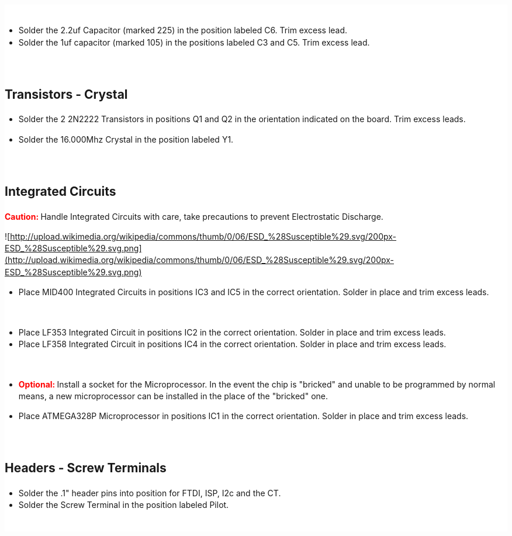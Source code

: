 ![![](http://cdn.shopify.com/s/files/1/0249/6207/products/IMG_8969_medium.jpg)](http://cdn.shopify.com/s/files/1/0249/6207/products/IMG_8969_1024x1024.jpg)

  * Solder the 2.2uf Capacitor (marked 225) in the position labeled C6. Trim excess lead.
  * Solder the 1uf capacitor (marked 105) in the positions labeled C3 and C5. Trim excess lead.

![![](http://cdn.shopify.com/s/files/1/0249/6207/products/IMG_8970_medium.jpg)](http://cdn.shopify.com/s/files/1/0249/6207/products/IMG_8970_1024x1024.jpg)


## Transistors - Crystal ##

  * Solder the 2 2N2222 Transistors in positions Q1 and Q2 in the orientation indicated on the board. Trim excess leads.

  * Solder the 16.000Mhz Crystal in the position labeled Y1.

![![](http://cdn.shopify.com/s/files/1/0249/6207/products/IMG_8971_medium.jpg)](http://cdn.shopify.com/s/files/1/0249/6207/products/IMG_8971_1024x1024.jpg)

## Integrated Circuits ##
<b><font color='red'>Caution: </font></b> Handle Integrated Circuits with care, take precautions to prevent Electrostatic Discharge.

![http://upload.wikimedia.org/wikipedia/commons/thumb/0/06/ESD_%28Susceptible%29.svg/200px-ESD_%28Susceptible%29.svg.png](http://upload.wikimedia.org/wikipedia/commons/thumb/0/06/ESD_%28Susceptible%29.svg/200px-ESD_%28Susceptible%29.svg.png)

  * Place MID400 Integrated Circuits in positions IC3 and IC5 in the correct orientation. Solder in place and trim excess leads.

![![](http://cdn.shopify.com/s/files/1/0249/6207/products/IMG_8972_medium.jpg)](http://cdn.shopify.com/s/files/1/0249/6207/products/IMG_8972_1024x1024.jpg)

  * Place LF353 Integrated Circuit in positions IC2 in the correct orientation. Solder in place and trim excess leads.
  * Place LF358 Integrated Circuit in positions IC4 in the correct orientation. Solder in place and trim excess leads.

![![](http://cdn.shopify.com/s/files/1/0249/6207/products/IMG_8973_medium.jpg)](http://cdn.shopify.com/s/files/1/0249/6207/products/IMG_8973_1024x1024.jpg)
  * <b><font color='red'>Optional: </font></b> Install a socket for the Microprocessor. In the event the chip is "bricked" and unable to be programmed by normal means, a new microprocessor can be installed in the place of the "bricked" one.

  * Place ATMEGA328P Microprocessor in positions IC1 in the correct orientation. Solder in place and trim excess leads.

![![](http://cdn.shopify.com/s/files/1/0249/6207/products/IMG_8974_medium.jpg)](http://cdn.shopify.com/s/files/1/0249/6207/products/IMG_8974_1024x1024.jpg)

## Headers - Screw Terminals ##

  * Solder the .1" header pins into position for FTDI, ISP, I2c and the CT.
  * Solder the Screw Terminal in the position labeled Pilot.

![![](http://cdn.shopify.com/s/files/1/0249/6207/products/IMG_8975_medium.jpg)](http://cdn.shopify.com/s/files/1/0249/6207/products/IMG_8975_1024x1024.jpg)


